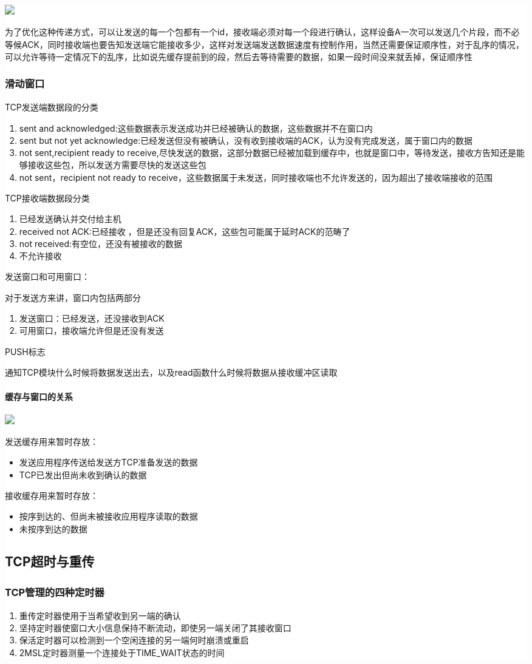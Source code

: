 ![](/home/wuxing/Pictures/Work/tcp_滑动窗口.png)

为了优化这种传递方式，可以让发送的每一个包都有一个id，接收端必须对每一个段进行确认，这样设备A一次可以发送几个片段，而不必等候ACK，同时接收端也要告知发送端它能接收多少，这样对发送端发送数据速度有控制作用，当然还需要保证顺序性，对于乱序的情况，可以允许等待一定情况下的乱序，比如说先缓存提前到的段，然后去等待需要的数据，如果一段时间没来就丢掉，保证顺序性

### 滑动窗口

TCP发送端数据段的分类

1. sent and acknowledged:这些数据表示发送成功并已经被确认的数据，这些数据并不在窗口内
2. sent but not yet acknowledge:已经发送但没有被确认，没有收到接收端的ACK，认为没有完成发送，属于窗口内的数据
3. not sent,recipient ready to receive,尽快发送的数据，这部分数据已经被加载到缓存中，也就是窗口中，等待发送，接收方告知还是能够接收这些包，所以发送方需要尽快的发送这些包
4. not sent，recipient not ready to receive，这些数据属于未发送，同时接收端也不允许发送的，因为超出了接收端接收的范围

TCP接收端数据段分类

1. 已经发送确认并交付给主机
2. received not ACK:已经接收 ，但是还没有回复ACK，这些包可能属于延时ACK的范畴了
3. not received:有空位，还没有被接收的数据
4. 不允许接收

发送窗口和可用窗口：

对于发送方来讲，窗口内包括两部分

1. 发送窗口：已经发送，还没接收到ACK
2. 可用窗口，接收端允许但是还没有发送

PUSH标志

通知TCP模块什么时候将数据发送出去，以及read函数什么时候将数据从接收缓冲区读取

#### 缓存与窗口的关系

![](/home/wuxing/Pictures/Work/缓存与窗口.png)

发送缓存用来暂时存放：

- 发送应用程序传送给发送方TCP准备发送的数据
- TCP已发出但尚未收到确认的数据

接收缓存用来暂时存放：

- 按序到达的、但尚未被接收应用程序读取的数据
- 未按序到达的数据

## TCP超时与重传

### TCP管理的四种定时器

1. 重传定时器使用于当希望收到另一端的确认
2. 坚持定时器使窗口大小信息保持不断流动，即使另一端关闭了其接收窗口
3. 保活定时器可以检测到一个空闲连接的另一端何时崩溃或重启
4. 2MSL定时器测量一个连接处于TIME_WAIT状态的时间
